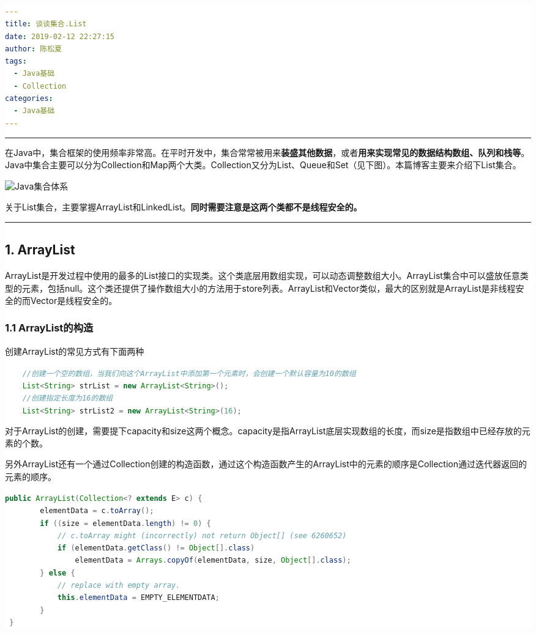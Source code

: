 ```yaml
---
title: 谈谈集合.List
date: 2019-02-12 22:27:15
author: 陈松夏
tags:
  - Java基础
  - Collection
categories: 
  - Java基础
---
```


-------------------------------------

在Java中，集合框架的使用频率非常高。在平时开发中，集合常常被用来**装盛其他数据**，或者**用来实现常见的数据结构数组、队列和栈等**。Java中集合主要可以分为Collection和Map两个大类。Collection又分为List、Queue和Set（见下图）。本篇博客主要来介绍下List集合。

![Java集合体系](/images/2019/02/collection.jpeg)

关于List集合，主要掌握ArrayList和LinkedList。**同时需要注意是这两个类都不是线程安全的。** 

---------------------------------------



## 1. ArrayList
ArrayList是开发过程中使用的最多的List接口的实现类。这个类底层用数组实现，可以动态调整数组大小。ArrayList集合中可以盛放任意类型的元素，包括null。这个类还提供了操作数组大小的方法用于store列表。ArrayList和Vector类似，最大的区别就是ArrayList是非线程安全的而Vector是线程安全的。

### 1.1 ArrayList的构造
创建ArrayList的常见方式有下面两种

```java
    //创建一个空的数组，当我们向这个ArrayList中添加第一个元素时，会创建一个默认容量为10的数组 
    List<String> strList = new ArrayList<String>();
    //创建指定长度为16的数组 
    List<String> strList2 = new ArrayList<String>(16); 
```

对于ArrayList的创建，需要提下capacity和size这两个概念。capacity是指ArrayList底层实现数组的长度，而size是指数组中已经存放的元素的个数。

另外ArrayList还有一个通过Collection创建的构造函数，通过这个构造函数产生的ArrayList中的元素的顺序是Collection通过迭代器返回的元素的顺序。

```java
public ArrayList(Collection<? extends E> c) {  
        elementData = c.toArray();  
        if ((size = elementData.length) != 0) {  
            // c.toArray might (incorrectly) not return Object[] (see 6260652)  
            if (elementData.getClass() != Object[].class)  
                elementData = Arrays.copyOf(elementData, size, Object[].class);  
        } else { 
            // replace with empty array.  
            this.elementData = EMPTY_ELEMENTDATA;  
        }
 }
```
